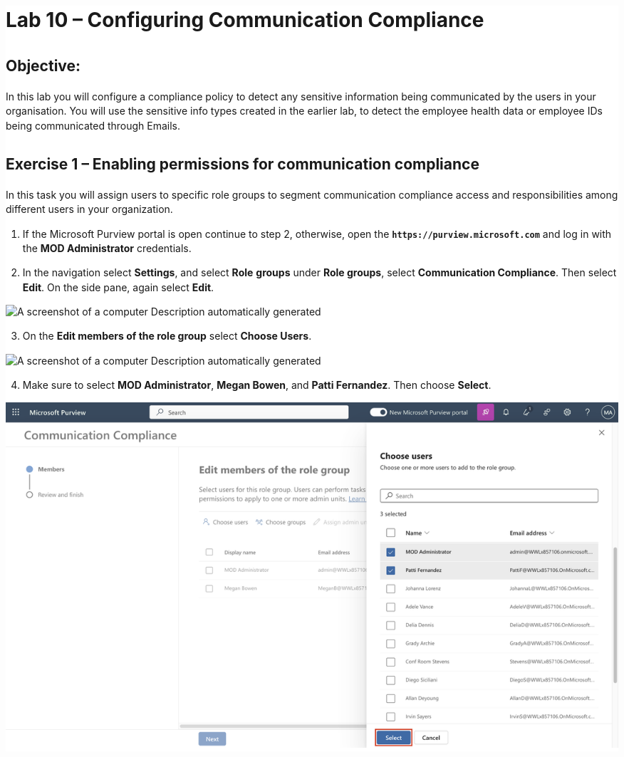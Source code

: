 # Lab 10 – Configuring Communication Compliance

## Objective:

In this lab you will configure a compliance policy to detect any
sensitive information being communicated by the users in your
organisation. You will use the sensitive info types created in the
earlier lab, to detect the employee health data or employee IDs being
communicated through Emails.

## Exercise 1 – Enabling permissions for communication compliance

In this task you will assign users to specific role groups to segment
communication compliance access and responsibilities among different
users in your organization.

1.  If the Microsoft Purview portal is open continue to step 2,
    otherwise, open the **```https://purview.microsoft.com```** and log
    in with the **MOD Administrator** credentials.

2.  In the navigation select **Settings**, and select **Role**
    **groups** under **Role groups**, select **Communication
    Compliance**. Then select **Edit**. On the side pane, again select
    **Edit**.

![A screenshot of a computer Description automatically
generated](./media/image1.png)

3.  On the **Edit members of the role group** select **Choose Users**.

![A screenshot of a computer Description automatically
generated](./media/image4.png)

4.  Make sure to select **MOD Administrator**, **Megan Bowen**, and
    **Patti Fernandez**. Then choose **Select**.

![](./media/image7.png)
